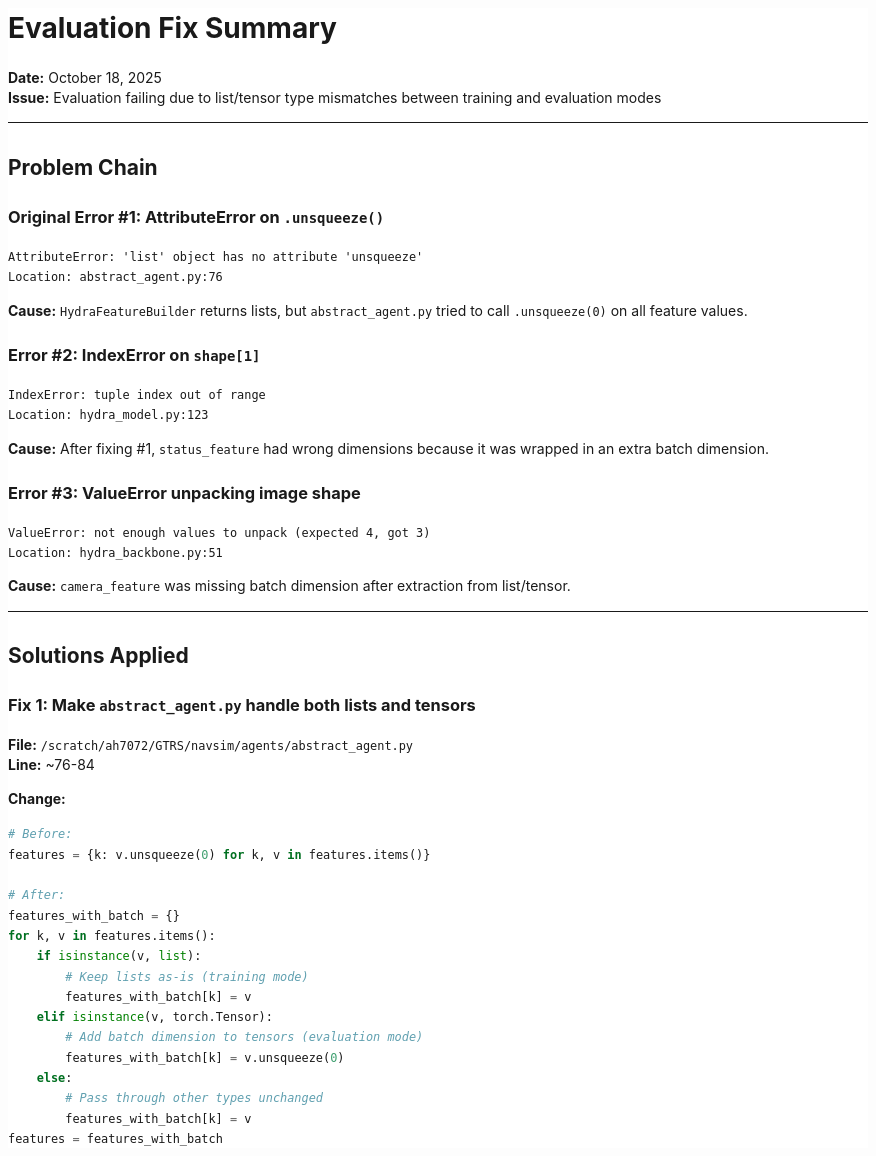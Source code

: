 # Evaluation Fix Summary

**Date:** October 18, 2025  
**Issue:** Evaluation failing due to list/tensor type mismatches between training and evaluation modes

---

## Problem Chain

### Original Error #1: AttributeError on `.unsqueeze()`
```
AttributeError: 'list' object has no attribute 'unsqueeze'
Location: abstract_agent.py:76
```

**Cause:** `HydraFeatureBuilder` returns lists, but `abstract_agent.py` tried to call `.unsqueeze(0)` on all feature values.

### Error #2: IndexError on `shape[1]`
```
IndexError: tuple index out of range
Location: hydra_model.py:123
```

**Cause:** After fixing #1, `status_feature` had wrong dimensions because it was wrapped in an extra batch dimension.

### Error #3: ValueError unpacking image shape
```
ValueError: not enough values to unpack (expected 4, got 3)
Location: hydra_backbone.py:51
```

**Cause:** `camera_feature` was missing batch dimension after extraction from list/tensor.

---

## Solutions Applied

### Fix 1: Make `abstract_agent.py` handle both lists and tensors

**File:** `/scratch/ah7072/GTRS/navsim/agents/abstract_agent.py`  
**Line:** ~76-84

**Change:**
```python
# Before:
features = {k: v.unsqueeze(0) for k, v in features.items()}

# After:
features_with_batch = {}
for k, v in features.items():
    if isinstance(v, list):
        # Keep lists as-is (training mode)
        features_with_batch[k] = v
    elif isinstance(v, torch.Tensor):
        # Add batch dimension to tensors (evaluation mode)
        features_with_batch[k] = v.unsqueeze(0)
    else:
        # Pass through other types unchanged
        features_with_batch[k] = v
features = features_with_batch
```
